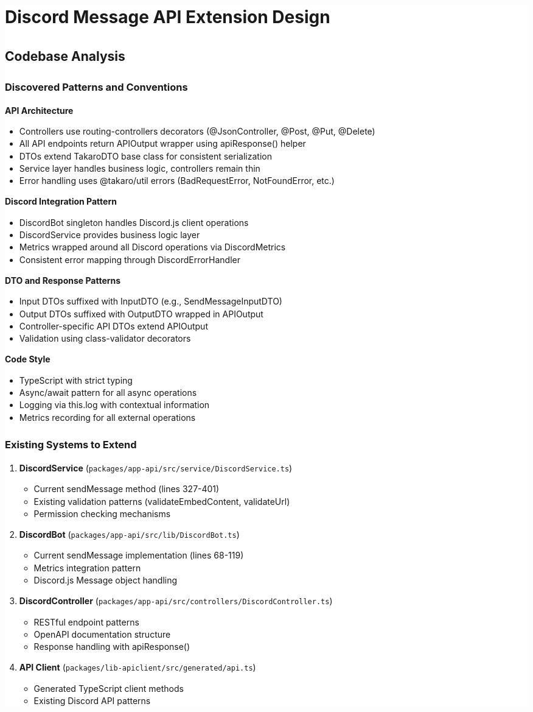 # Discord Message API Extension Design

## Codebase Analysis

### Discovered Patterns and Conventions

**API Architecture**
- Controllers use routing-controllers decorators (@JsonController, @Post, @Put, @Delete)
- All API endpoints return APIOutput<T> wrapper using apiResponse() helper
- DTOs extend TakaroDTO base class for consistent serialization
- Service layer handles business logic, controllers remain thin
- Error handling uses @takaro/util errors (BadRequestError, NotFoundError, etc.)

**Discord Integration Pattern**
- DiscordBot singleton handles Discord.js client operations
- DiscordService provides business logic layer
- Metrics wrapped around all Discord operations via DiscordMetrics
- Consistent error mapping through DiscordErrorHandler

**DTO and Response Patterns**
- Input DTOs suffixed with InputDTO (e.g., SendMessageInputDTO)
- Output DTOs suffixed with OutputDTO wrapped in APIOutput
- Controller-specific API DTOs extend APIOutput<ServiceDTO>
- Validation using class-validator decorators

**Code Style**
- TypeScript with strict typing
- Async/await pattern for all async operations
- Logging via this.log with contextual information
- Metrics recording for all external operations

### Existing Systems to Extend

1. **DiscordService** (`packages/app-api/src/service/DiscordService.ts`)
   - Current sendMessage method (lines 327-401)
   - Existing validation patterns (validateEmbedContent, validateUrl)
   - Permission checking mechanisms

2. **DiscordBot** (`packages/app-api/src/lib/DiscordBot.ts`)
   - Current sendMessage implementation (lines 68-119)
   - Metrics integration pattern
   - Discord.js Message object handling

3. **DiscordController** (`packages/app-api/src/controllers/DiscordController.ts`)
   - RESTful endpoint patterns
   - OpenAPI documentation structure
   - Response handling with apiResponse()

4. **API Client** (`packages/lib-apiclient/src/generated/api.ts`)
   - Generated TypeScript client methods
   - Existing Discord API patterns
